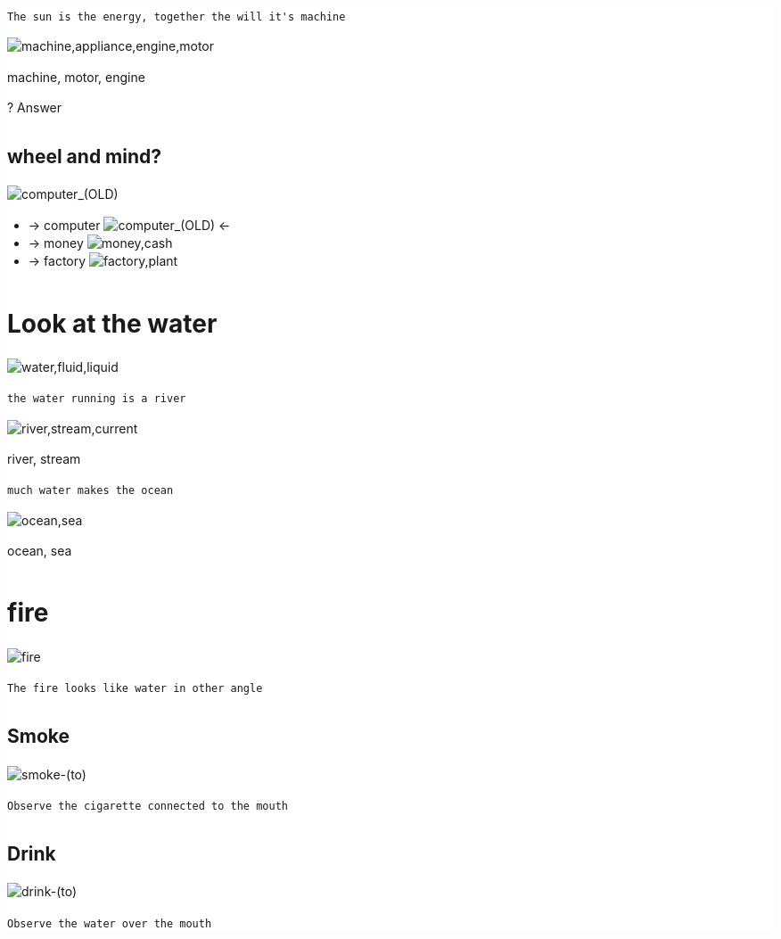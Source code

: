     The sun is the energy, together the will it's machine
    
![machine,appliance,engine,motor][]

machine, motor, engine

? Answer 

## wheel and mind?

![computer_(OLD)][]

* -> computer ![computer_(OLD)][] <-
* -> money ![money,cash][]
* -> factory ![factory,plant][]


# Look at the water

![water,fluid,liquid][]

    the water running is a river
    
![river,stream,current][]

river, stream

    much water makes the ocean

![ocean,sea][]

ocean, sea

# fire

![fire][]

    The fire looks like water in other angle

## Smoke 

![smoke-(to)][]

    Observe the cigarette connected to the mouth

## Drink

![drink-(to)][]

    Observe the water over the mouth


[house,building,dwelling,residence]: http://bliss.ideia.me/images/symbols/house,building,dwelling,residence.png
[limit(s),limitation]: http://bliss.ideia.me/images/symbols/limit(s),limitation.png
[earth,ground,land]: http://bliss.ideia.me/images/symbols/earth,ground,land.png
[protection,shelter]: http://bliss.ideia.me/images/symbols/protection,shelter.png
[eye]: http://bliss.ideia.me/images/symbols/eye.png
[mouth]: http://bliss.ideia.me/images/symbols/mouth.png
[sun]: http://bliss.ideia.me/images/symbols/sun.png
[light]: http://bliss.ideia.me/images/symbols/light.png
[man,male]: http://bliss.ideia.me/images/symbols/man,male.png
[woman,female]: http://bliss.ideia.me/images/symbols/woman,female.png
[protection,shelter]: http://bliss.ideia.me/images/symbols/protection,shelter.png
[father,dad,daddy,papa,pa,pop]: http://bliss.ideia.me/images/symbols/father,dad,daddy,papa,pa,pop.png
[family,couple]: http://bliss.ideia.me/images/symbols/family,couple.png
[family_(group_home)]: http://bliss.ideia.me/images/symbols/family_(group_home).png
[person,human_being,individual,human]: http://bliss.ideia.me/images/symbols/person,human_being,individual,human.png
[glasses,eyeglasses]: http://bliss.ideia.me/images/symbols/glasses,eyeglasses.png
[sunglasses]: http://bliss.ideia.me/images/symbols/sunglasses.png
[animal,beast]: http://bliss.ideia.me/images/symbols/animal,beast.png
[cat,feline_(animal),felid]: http://bliss.ideia.me/images/symbols/cat,feline_(animal),felid.png
[animal_(bovine),bovine,ovine]: http://bliss.ideia.me/images/symbols/animal_(bovine),bovine,ovine.png
[giraffe]: http://bliss.ideia.me/images/symbols/giraffe.png
[sky]: http://bliss.ideia.me/images/symbols/sky.png
[dog,canine_(animal),canid]: http://bliss.ideia.me/images/symbols/dog,canine_(animal),canid.png
[animal_skin,hide,pelt]: http://bliss.ideia.me/images/symbols/animal_skin,hide,pelt.png
[animal_(water)]: http://bliss.ideia.me/images/symbols/animal_(water).png
[mind,intellect,reason]: http://bliss.ideia.me/images/symbols/mind,intellect,reason.png
[knowledge,class_(in_combinations)]: http://bliss.ideia.me/images/symbols/knowledge,class_(in_combinations).png
[explain-(to)]: http://bliss.ideia.me/images/symbols/explain-(to).png
[mouth]: http://bliss.ideia.me/images/symbols/mouth.png
[say,speak,talk,tell,express-(to)]: http://bliss.ideia.me/images/symbols/say,speak,talk,tell,express-(to).png
[feeling,emotion,sensation]: http://bliss.ideia.me/images/symbols/feeling,emotion,sensation.png
[love,affection]: http://bliss.ideia.me/images/symbols/love,affection.png
[home]: http://bliss.ideia.me/images/symbols/home.png
[what]: http://bliss.ideia.me/images/symbols/what.png
[family,couple]: http://bliss.ideia.me/images/symbols/family,couple.png
[restaurant,cafeteria]: http://bliss.ideia.me/images/symbols/restaurant,cafeteria.png
[same,equal,equality]: http://bliss.ideia.me/images/symbols/same,equal,equality.png
[house,building,dwelling,residence]: http://bliss.ideia.me/images/symbols/house,building,dwelling,residence.png
[foundation,base,fundament]: http://bliss.ideia.me/images/symbols/foundation,base,fundament.png
[and,also,plus,too]: http://bliss.ideia.me/images/symbols/and,also,plus,too.png
[wheel]: http://bliss.ideia.me/images/symbols/wheel.png
[machine,appliance,engine,motor]: http://bliss.ideia.me/images/symbols/machine,appliance,engine,motor.png
[water,fluid,liquid]: http://bliss.ideia.me/images/symbols/water,fluid,liquid.png
[river,stream,current]: http://bliss.ideia.me/images/symbols/river,stream,current.png
[ocean,sea]: http://bliss.ideia.me/images/symbols/ocean,sea.png
[fire]: http://bliss.ideia.me/images/symbols/fire.png
[smoke-(to)]: http://bliss.ideia.me/images/symbols/smoke-(to).png
[drink-(to)]: http://bliss.ideia.me/images/symbols/drink-(to).png
[think,reason-(to)]: http://bliss.ideia.me/images/symbols/think,reason-(to).png
[money,cash]: http://bliss.ideia.me/images/symbols/money,cash.png
[health]: http://bliss.ideia.me/images/symbols/health.png
[wish,desire]: http://bliss.ideia.me/images/symbols/wish,desire.png
[action,act,deed]: http://bliss.ideia.me/images/symbols/action,act,deed.png
[mind,intellect,reason]: http://bliss.ideia.me/images/symbols/mind,intellect,reason.png
[see,look,watch-(to)]: http://bliss.ideia.me/images/symbols/see,look,watch-(to).png
[observe-(to)]: http://bliss.ideia.me/images/symbols/observe-(to).png
[doubt,uncertainty]: http://bliss.ideia.me/images/symbols/doubt,uncertainty.png
[respect,admiration]: http://bliss.ideia.me/images/symbols/respect,admiration.png
[observation]: http://bliss.ideia.me/images/symbols/observation.png
[expect,anticipate-(to)]: http://bliss.ideia.me/images/symbols/expect,anticipate-(to).png
[observation]: http://bliss.ideia.me/images/symbols/observation.png
[computer_(OLD)]: http://bliss.ideia.me/images/symbols/computer_(OLD).png
[money,cash]: http://bliss.ideia.me/images/symbols/money,cash.png
[factory,plant]: http://bliss.ideia.me/images/symbols/factory,plant.png
[time]: http://bliss.ideia.me/images/symbols/time.png
[life]: http://bliss.ideia.me/images/symbols/life.png
[limited_time,interval,period,awhile,for_a_while]: http://bliss.ideia.me/images/symbols/limited_time,interval,period,awhile,for_a_while.png
[work_day]: http://bliss.ideia.me/images/symbols/work_day.png
[day]: http://bliss.ideia.me/images/symbols/day.png
[wish,desire-(to)]: http://bliss.ideia.me/images/symbols/wish,desire-(to).png